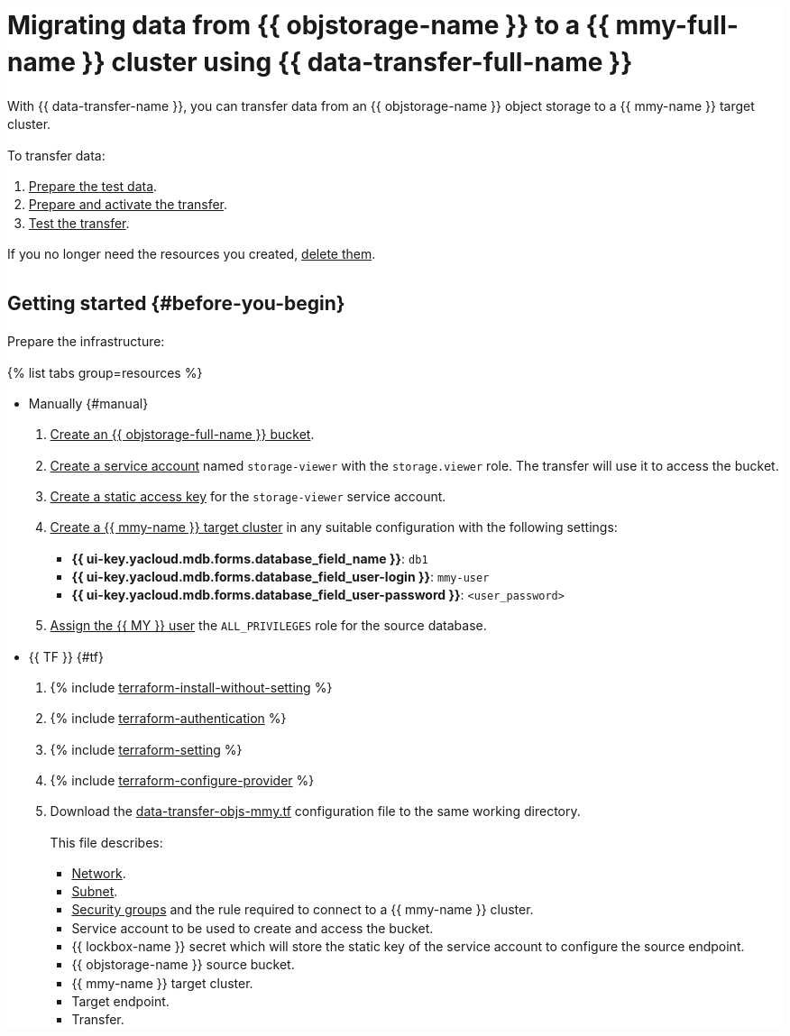 # Migrating data from {{ objstorage-name }} to a {{ mmy-full-name }} cluster using {{ data-transfer-full-name }}


With {{ data-transfer-name }}, you can transfer data from an {{ objstorage-name }} object storage to a {{ mmy-name }} target cluster.

To transfer data:

1. [Prepare the test data](#prepare-data).
1. [Prepare and activate the transfer](#prepare-transfer).
1. [Test the transfer](#verify-transfer).

If you no longer need the resources you created, [delete them](#clear-out).

## Getting started {#before-you-begin}

Prepare the infrastructure:

{% list tabs group=resources %}

- Manually {#manual}

   1. [Create an {{ objstorage-full-name }} bucket](../../storage/operations/buckets/create.md).

   1. [Create a service account](../../iam/operations/sa/create.md#create-sa) named `storage-viewer` with the `storage.viewer` role. The transfer will use it to access the bucket.
   1. [Create a static access key](../../iam/operations/sa/create-access-key.md) for the `storage-viewer` service account.

   1. [Create a {{ mmy-name }} target cluster](../../managed-mysql/operations/cluster-create.md) in any suitable configuration with the following settings:

      * **{{ ui-key.yacloud.mdb.forms.database_field_name }}**: `db1`
      * **{{ ui-key.yacloud.mdb.forms.database_field_user-login }}**: `mmy-user`
      * **{{ ui-key.yacloud.mdb.forms.database_field_user-password }}**: `<user_password>`

   1. [Assign the {{ MY }} user](../../managed-mysql/operations/grant.md#grant-role) the `ALL_PRIVILEGES` role for the source database.

- {{ TF }} {#tf}

   1. {% include [terraform-install-without-setting](../../_includes/mdb/terraform/install-without-setting.md) %}
   1. {% include [terraform-authentication](../../_includes/mdb/terraform/authentication.md) %}
   1. {% include [terraform-setting](../../_includes/mdb/terraform/setting.md) %}
   1. {% include [terraform-configure-provider](../../_includes/mdb/terraform/configure-provider.md) %}

   1. Download the [data-transfer-objs-mmy.tf](https://github.com/yandex-cloud-examples/yc-data-transfer-from-object-storage-to-mysql/tree/master/data-transfer-objs-mmy.tf) configuration file to the same working directory.

      This file describes:

      * [Network](../../vpc/concepts/network.md#network).
      * [Subnet](../../vpc/concepts/network.md#subnet).
      * [Security groups](../../vpc/concepts/security-groups.md) and the rule required to connect to a {{ mmy-name }} cluster.
      * Service account to be used to create and access the bucket.
      * {{ lockbox-name }} secret which will store the static key of the service account to configure the source endpoint.
      * {{ objstorage-name }} source bucket.
      * {{ mmy-name }} target cluster.
      * Target endpoint.
      * Transfer.
